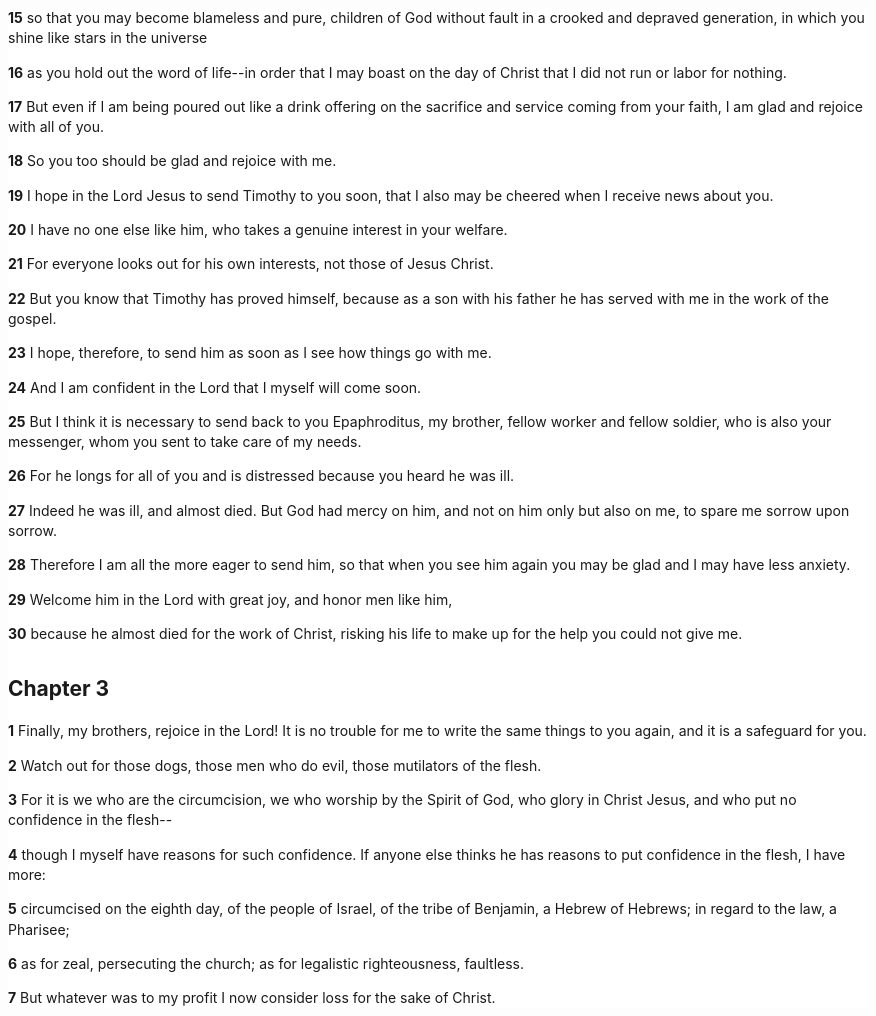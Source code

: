 **15** so that you may become blameless and pure, children of God without fault in a crooked and depraved generation, in which you shine like stars in the universe

**16** as you hold out the word of life--in order that I may boast on the day of Christ that I did not run or labor for nothing.

**17** But even if I am being poured out like a drink offering on the sacrifice and service coming from your faith, I am glad and rejoice with all of you.

**18** So you too should be glad and rejoice with me.

**19** I hope in the Lord Jesus to send Timothy to you soon, that I also may be cheered when I receive news about you.

**20** I have no one else like him, who takes a genuine interest in your welfare.

**21** For everyone looks out for his own interests, not those of Jesus Christ.

**22** But you know that Timothy has proved himself, because as a son with his father he has served with me in the work of the gospel.

**23** I hope, therefore, to send him as soon as I see how things go with me.

**24** And I am confident in the Lord that I myself will come soon.

**25** But I think it is necessary to send back to you Epaphroditus, my brother, fellow worker and fellow soldier, who is also your messenger, whom you sent to take care of my needs.

**26** For he longs for all of you and is distressed because you heard he was ill.

**27** Indeed he was ill, and almost died. But God had mercy on him, and not on him only but also on me, to spare me sorrow upon sorrow.

**28** Therefore I am all the more eager to send him, so that when you see him again you may be glad and I may have less anxiety.

**29** Welcome him in the Lord with great joy, and honor men like him,

**30** because he almost died for the work of Christ, risking his life to make up for the help you could not give me.

## Chapter 3

**1** Finally, my brothers, rejoice in the Lord! It is no trouble for me to write the same things to you again, and it is a safeguard for you.

**2** Watch out for those dogs, those men who do evil, those mutilators of the flesh.

**3** For it is we who are the circumcision, we who worship by the Spirit of God, who glory in Christ Jesus, and who put no confidence in the flesh--

**4** though I myself have reasons for such confidence. If anyone else thinks he has reasons to put confidence in the flesh, I have more:

**5** circumcised on the eighth day, of the people of Israel, of the tribe of Benjamin, a Hebrew of Hebrews; in regard to the law, a Pharisee;

**6** as for zeal, persecuting the church; as for legalistic righteousness, faultless.

**7** But whatever was to my profit I now consider loss for the sake of Christ.
